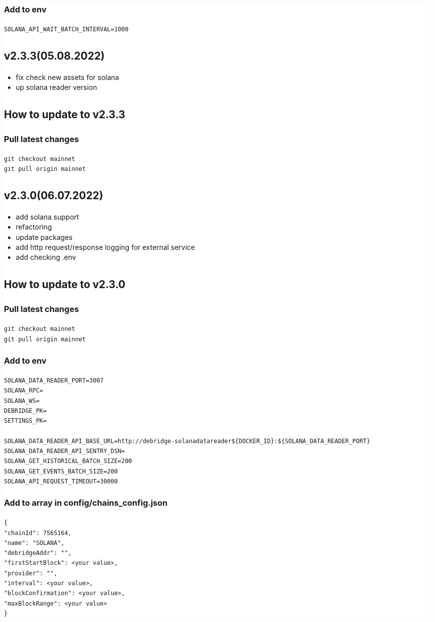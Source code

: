 ### Add to env
```
SOLANA_API_WAIT_BATCH_INTERVAL=1000
```

## v2.3.3(05.08.2022)
* fix check new assets for solana
* up solana reader version

## How to update to v2.3.3
### Pull latest changes
```shell
git checkout mainnet
git pull origin mainnet
```

## v2.3.0(06.07.2022)
* add solana support
* refactoring
* update packages
* add http request/response logging for external service
* add checking .env

## How to update to v2.3.0
### Pull latest changes
```shell
git checkout mainnet
git pull origin mainnet
```

### Add to env
```
SOLANA_DATA_READER_PORT=3007
SOLANA_RPC=
SOLANA_WS=
DEBRIDGE_PK=
SETTINGS_PK=

SOLANA_DATA_READER_API_BASE_URL=http://debridge-solanadatareader${DOCKER_ID}:${SOLANA_DATA_READER_PORT}
SOLANA_DATA_READER_API_SENTRY_DSN=
SOLANA_GET_HISTORICAL_BATCH_SIZE=200
SOLANA_GET_EVENTS_BATCH_SIZE=200
SOLANA_API_REQUEST_TIMEOUT=30000
```

### Add to array in config/chains_config.json
```
{
"chainId": 7565164,
"name": "SOLANA",
"debridgeAddr": "",
"firstStartBlock": <your value>,
"provider": "",
"interval": <your value>,
"blockConfirmation": <your value>,
"maxBlockRange": <your value>
}
```
